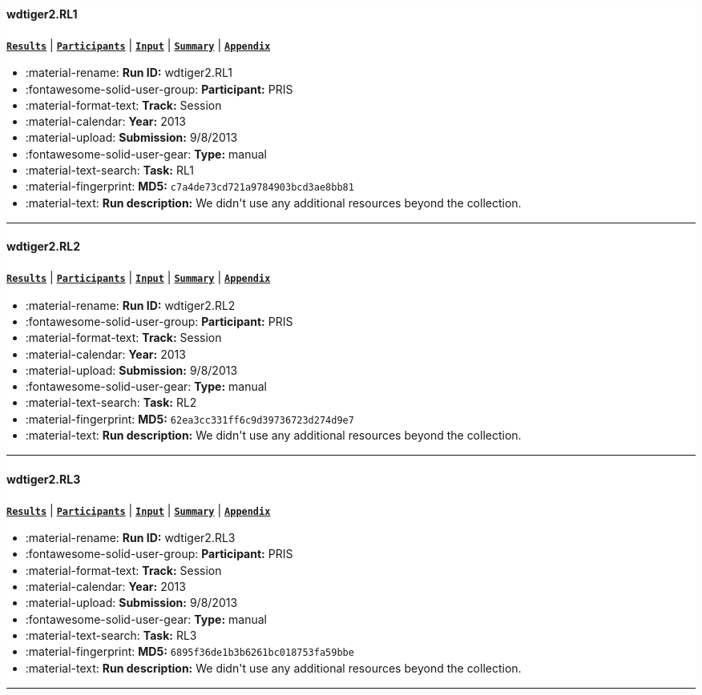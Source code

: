 #### wdtiger2.RL1 
[**`Results`**](./results.md#wdtiger2) | [**`Participants`**](./participants.md#pris) | [**`Input`**](https://trec.nist.gov/results/trec22/session/input-wdtiger2.RL1.gz) | [**`Summary`**](https://trec.nist.gov/results/trec22/session/summary-wdtiger2.txt) | [**`Appendix`**](https://trec.nist.gov/pubs/trec22/appendices/session/wdtiger2.pdf) 

- :material-rename: **Run ID:** wdtiger2.RL1 
- :fontawesome-solid-user-group: **Participant:** PRIS 
- :material-format-text: **Track:** Session 
- :material-calendar: **Year:** 2013 
- :material-upload: **Submission:** 9/8/2013 
- :fontawesome-solid-user-gear: **Type:** manual 
- :material-text-search: **Task:** RL1 
- :material-fingerprint: **MD5:** `c7a4de73cd721a9784903bcd3ae8bb81` 
- :material-text: **Run description:** We didn't use any additional resources beyond the collection. 

---
#### wdtiger2.RL2 
[**`Results`**](./results.md#wdtiger2) | [**`Participants`**](./participants.md#pris) | [**`Input`**](https://trec.nist.gov/results/trec22/session/input-wdtiger2.RL2.gz) | [**`Summary`**](https://trec.nist.gov/results/trec22/session/summary-wdtiger2.txt) | [**`Appendix`**](https://trec.nist.gov/pubs/trec22/appendices/session/wdtiger2.pdf) 

- :material-rename: **Run ID:** wdtiger2.RL2 
- :fontawesome-solid-user-group: **Participant:** PRIS 
- :material-format-text: **Track:** Session 
- :material-calendar: **Year:** 2013 
- :material-upload: **Submission:** 9/8/2013 
- :fontawesome-solid-user-gear: **Type:** manual 
- :material-text-search: **Task:** RL2 
- :material-fingerprint: **MD5:** `62ea3cc331ff6c9d39736723d274d9e7` 
- :material-text: **Run description:** We didn't use any additional resources beyond the collection. 

---
#### wdtiger2.RL3 
[**`Results`**](./results.md#wdtiger2) | [**`Participants`**](./participants.md#pris) | [**`Input`**](https://trec.nist.gov/results/trec22/session/input-wdtiger2.RL3.gz) | [**`Summary`**](https://trec.nist.gov/results/trec22/session/summary-wdtiger2.txt) | [**`Appendix`**](https://trec.nist.gov/pubs/trec22/appendices/session/wdtiger2.pdf) 

- :material-rename: **Run ID:** wdtiger2.RL3 
- :fontawesome-solid-user-group: **Participant:** PRIS 
- :material-format-text: **Track:** Session 
- :material-calendar: **Year:** 2013 
- :material-upload: **Submission:** 9/8/2013 
- :fontawesome-solid-user-gear: **Type:** manual 
- :material-text-search: **Task:** RL3 
- :material-fingerprint: **MD5:** `6895f36de1b3b6261bc018753fa59bbe` 
- :material-text: **Run description:** We didn't use any additional resources beyond the collection. 

---